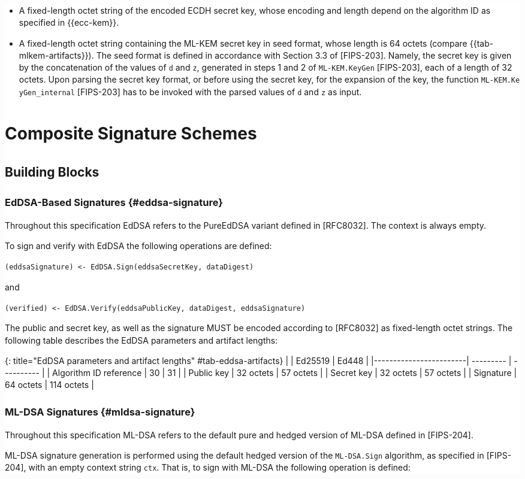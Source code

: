  - A fixed-length octet string of the encoded ECDH secret key, whose encoding and length depend on the algorithm ID as specified in {{ecc-kem}}.

 - A fixed-length octet string containing the ML-KEM secret key in seed format, whose length is 64 octets (compare {{tab-mlkem-artifacts}}).
   The seed format is defined in accordance with Section 3.3 of [FIPS-203].
   Namely, the secret key is given by the concatenation of the values of `d` and `z`, generated in steps 1 and 2 of `ML-KEM.KeyGen` [FIPS-203], each of a length of 32 octets.
   Upon parsing the secret key format, or before using the secret key, for the expansion of the key, the function `ML-KEM.KeyGen_internal` [FIPS-203] has to be invoked with the parsed values of `d` and `z` as input.

# Composite Signature Schemes

## Building Blocks

### EdDSA-Based Signatures {#eddsa-signature}

Throughout this specification EdDSA refers to the PureEdDSA variant defined in [RFC8032].
The context is always empty.

To sign and verify with EdDSA the following operations are defined:

    (eddsaSignature) <- EdDSA.Sign(eddsaSecretKey, dataDigest)

and

    (verified) <- EdDSA.Verify(eddsaPublicKey, dataDigest, eddsaSignature)

The public and secret key, as well as the signature MUST be encoded according to [RFC8032] as fixed-length octet strings.
The following table describes the EdDSA parameters and artifact lengths:

{: title="EdDSA parameters and artifact lengths" #tab-eddsa-artifacts}
|                        | Ed25519   | Ed448      |
|------------------------| --------- | ---------- |
| Algorithm ID reference | 30        | 31         |
| Public key             | 32 octets | 57 octets  |
| Secret key             | 32 octets | 57 octets  |
| Signature              | 64 octets | 114 octets |


### ML-DSA Signatures {#mldsa-signature}

Throughout this specification ML-DSA refers to the default pure and hedged version of ML-DSA defined in [FIPS-204].

ML-DSA signature generation is performed using the default hedged version of the `ML-DSA.Sign` algorithm, as specified in [FIPS-204], with an empty context string `ctx`.
That is, to sign with ML-DSA the following operation is defined:
